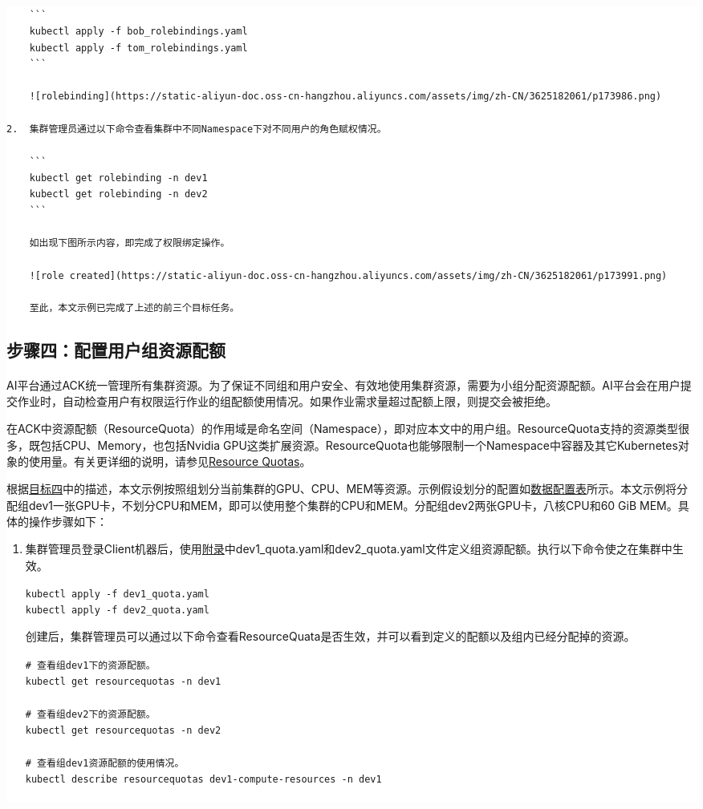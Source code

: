         ```
        kubectl apply -f bob_rolebindings.yaml
        kubectl apply -f tom_rolebindings.yaml
        ```

        ![rolebinding](https://static-aliyun-doc.oss-cn-hangzhou.aliyuncs.com/assets/img/zh-CN/3625182061/p173986.png)

    2.  集群管理员通过以下命令查看集群中不同Namespace下对不同用户的角色赋权情况。

        ```
        kubectl get rolebinding -n dev1
        kubectl get rolebinding -n dev2
        ```

        如出现下图所示内容，即完成了权限绑定操作。

        ![role created](https://static-aliyun-doc.oss-cn-hangzhou.aliyuncs.com/assets/img/zh-CN/3625182061/p173991.png)

        至此，本文示例已完成了上述的前三个目标任务。


## 步骤四：配置用户组资源配额

AI平台通过ACK统一管理所有集群资源。为了保证不同组和用户安全、有效地使用集群资源，需要为小组分配资源配额。AI平台会在用户提交作业时，自动检查用户有权限运行作业的组配额使用情况。如果作业需求量超过配额上限，则提交会被拒绝。

在ACK中资源配额（ResourceQuota）的作用域是命名空间（Namespace），即对应本文中的用户组。ResourceQuota支持的资源类型很多，既包括CPU、Memory，也包括Nvidia GPU这类扩展资源。ResourceQuota也能够限制一个Namespace中容器及其它Kubernetes对象的使用量。有关更详细的说明，请参见[Resource Quotas](https://kubernetes.io/docs/concepts/policy/resource-quotas/)。

根据[目标四](#li_db9_ab1_imr)中的描述，本文示例按照组划分当前集群的GPU、CPU、MEM等资源。示例假设划分的配置如[数据配置表](#table_xy2_zmb_z48)所示。本文示例将分配组dev1一张GPU卡，不划分CPU和MEM，即可以使用整个集群的CPU和MEM。分配组dev2两张GPU卡，八核CPU和60 GiB MEM。具体的操作步骤如下：

1.  集群管理员登录Client机器后，使用[附录](#section_m57_i99_0zo)中dev1\_quota.yaml和dev2\_quota.yaml文件定义组资源配额。执行以下命令使之在集群中生效。

    ```
    kubectl apply -f dev1_quota.yaml
    kubectl apply -f dev2_quota.yaml
    ```

    创建后，集群管理员可以通过以下命令查看ResourceQuata是否生效，并可以看到定义的配额以及组内已经分配掉的资源。

    ```
    # 查看组dev1下的资源配额。
    kubectl get resourcequotas -n dev1
    
    # 查看组dev2下的资源配额。
    kubectl get resourcequotas -n dev2
    
    # 查看组dev1资源配额的使用情况。
    kubectl describe resourcequotas dev1-compute-resources -n dev1
    